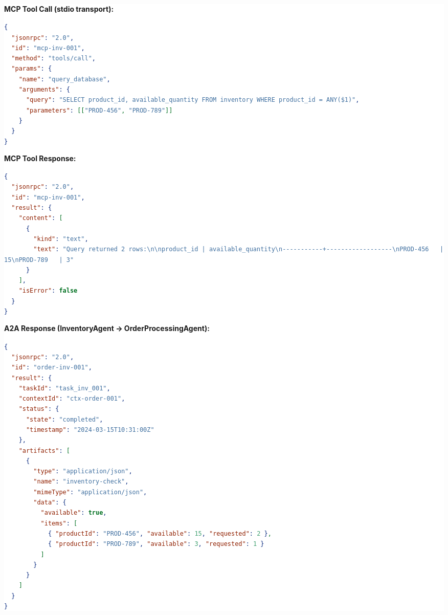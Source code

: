 **MCP Tool Call (stdio transport):**

```json
{
  "jsonrpc": "2.0",
  "id": "mcp-inv-001",
  "method": "tools/call",
  "params": {
    "name": "query_database",
    "arguments": {
      "query": "SELECT product_id, available_quantity FROM inventory WHERE product_id = ANY($1)",
      "parameters": [["PROD-456", "PROD-789"]]
    }
  }
}
```

**MCP Tool Response:**

```json
{
  "jsonrpc": "2.0",
  "id": "mcp-inv-001",
  "result": {
    "content": [
      {
        "kind": "text",
        "text": "Query returned 2 rows:\n\nproduct_id | available_quantity\n-----------+------------------\nPROD-456   | 15\nPROD-789   | 3"
      }
    ],
    "isError": false
  }
}
```

**A2A Response (InventoryAgent → OrderProcessingAgent):**

```json
{
  "jsonrpc": "2.0",
  "id": "order-inv-001",
  "result": {
    "taskId": "task_inv_001",
    "contextId": "ctx-order-001",
    "status": {
      "state": "completed",
      "timestamp": "2024-03-15T10:31:00Z"
    },
    "artifacts": [
      {
        "type": "application/json",
        "name": "inventory-check",
        "mimeType": "application/json",
        "data": {
          "available": true,
          "items": [
            { "productId": "PROD-456", "available": 15, "requested": 2 },
            { "productId": "PROD-789", "available": 3, "requested": 1 }
          ]
        }
      }
    ]
  }
}
```
